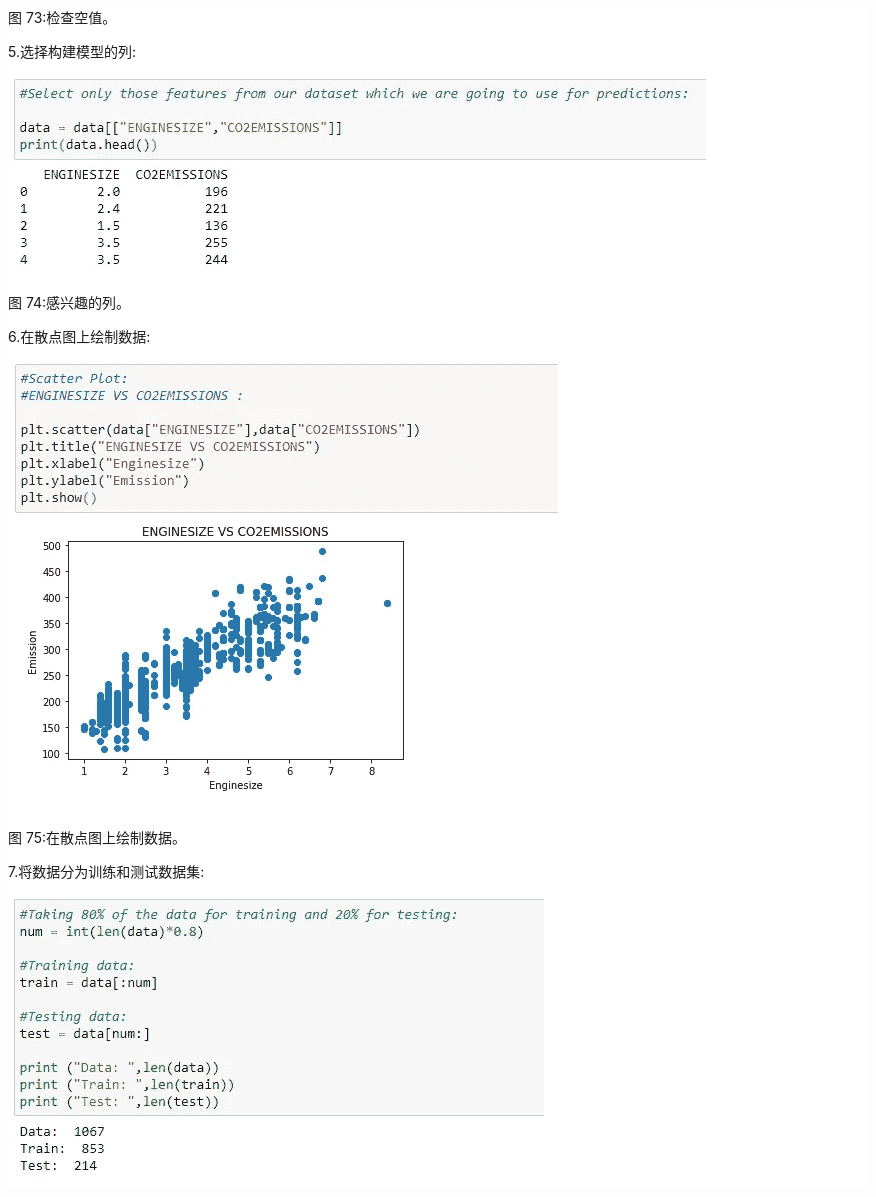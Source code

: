 图 73:检查空值。

5.选择构建模型的列:

![](img/adeb6dffb8af8520878fd92e9059d62a.png)

图 74:感兴趣的列。

6.在散点图上绘制数据:

![](img/b6f1ae9fb30cebfd797500d1d19a2830.png)

图 75:在散点图上绘制数据。

7.将数据分为训练和测试数据集:

![](img/a700bb5e3f7479976994901d13cf3d95.png)
